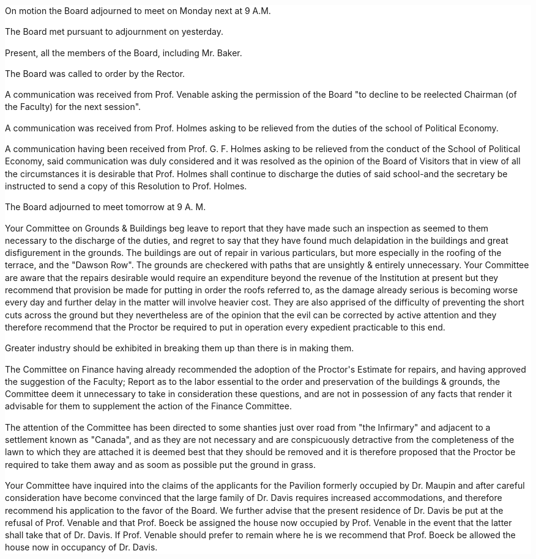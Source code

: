On motion the Board adjourned to meet on Monday next at 9 A.M.

The Board met pursuant to adjournment on yesterday.

Present, all the members of the Board, including Mr. Baker.

The Board was called to order by the Rector.

A communication was received from Prof. Venable asking the permission of the Board "to decline to be reelected Chairman (of the Faculty) for the next session".

A communication was received from Prof. Holmes asking to be relieved from the duties of the school of Political Economy.

A communication having been received from Prof. G. F. Holmes asking to be relieved from the conduct of the School of Political Economy, said communication was duly considered and it was resolved as the opinion of the Board of Visitors that in view of all the circumstances it is desirable that Prof. Holmes shall continue to discharge the duties of said school-and the secretary be instructed to send a copy of this Resolution to Prof. Holmes.

The Board adjourned to meet tomorrow at 9 A. M.

Your Committee on Grounds & Buildings beg leave to report that they have made such an inspection as seemed to them necessary to the discharge of the duties, and regret to say that they have found much delapidation in the buildings and great disfigurement in the grounds. The buildings are out of repair in various particulars, but more especially in the roofing of the terrace, and the "Dawson Row". The grounds are checkered with paths that are unsightly & entirely unnecessary. Your Committee are aware that the repairs desirable would require an expenditure beyond the revenue of the Institution at present but they recommend that provision be made for putting in order the roofs referred to, as the damage already serious is becoming worse every day and further delay in the matter will involve heavier cost. They are also apprised of the difficulty of preventing the short cuts across the ground but they nevertheless are of the opinion that the evil can be corrected by active attention and they therefore recommend that the Proctor be required to put in operation every expedient practicable to this end.

Greater industry should be exhibited in breaking them up than there is in making them.

The Committee on Finance having already recommended the adoption of the Proctor's Estimate for repairs, and having approved the suggestion of the Faculty; Report as to the labor essential to the order and preservation of the buildings & grounds, the Committee deem it unnecessary to take in consideration these questions, and are not in possession of any facts that render it advisable for them to supplement the action of the Finance Committee.

The attention of the Committee has been directed to some shanties just over road from "the Infirmary" and adjacent to a settlement known as "Canada", and as they are not necessary and are conspicuously detractive from the completeness of the lawn to which they are attached it is deemed best that they should be removed and it is therefore proposed that the Proctor be required to take them away and as soom as possible put the ground in grass.

Your Committee have inquired into the claims of the applicants for the Pavilion formerly occupied by Dr. Maupin and after careful consideration have become convinced that the large family of Dr. Davis requires increased accommodations, and therefore recommend his application to the favor of the Board. We further advise that the present residence of Dr. Davis be put at the refusal of Prof. Venable and that Prof. Boeck be assigned the house now occupied by Prof. Venable in the event that the latter shall take that of Dr. Davis. If Prof. Venable should prefer to remain where he is we recommend that Prof. Boeck be allowed the house now in occupancy of Dr. Davis.
